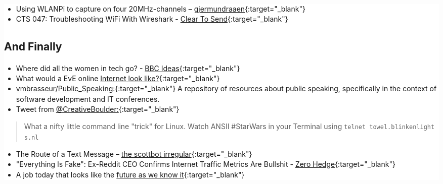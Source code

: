 * Using WLANPi to capture on four 20MHz-channels – [gjermundraaen](https://gjermundraaen.com/2019/01/23/using-wlanpi-to-capture-on-four-20mhz-channels/){:target="_blank"}
* CTS 047: Troubleshooting WiFi With Wireshark - [Clear To Send](https://www.cleartosend.net/cts-047-troubleshooting-wifi-wireshark/){:target="_blank"}


## And Finally

* Where did all the women in tech go? - [BBC Ideas](https://www.bbc.com/ideas/videos/where-did-all-the-women-in-tech-go/p070164c){:target="_blank"}
* What would a EvE online [Internet look like?](https://blog.benjojo.co.uk/post/eve-online-bgp-internet){:target="_blank"}
* [vmbrasseur/Public_Speaking:](https://github.com/vmbrasseur/Public_Speaking){:target="_blank"} A repository of resources about public speaking, specifically in the context of software development and IT conferences.
* Tweet from [@CreativeBoulder:](https://twitter.com/CreativeBoulder/status/1085678010752069632){:target="_blank"}
> 
> What a nifty little command line "trick" for Linux. 
> Watch ANSII #StarWars in your Terminal using ``telnet towel.blinkenlights.nl``
> 
* The Route of a Text Message – [the scottbot irregular](http://scottbot.net/the-route-of-a-text-message/){:target="_blank"}
* "Everything Is Fake": Ex-Reddit CEO Confirms Internet Traffic Metrics Are Bullshit - [Zero Hedge](https://www.zerohedge.com/news/2018-12-27/everything-fake-ex-reddit-ceo-confirms-internet-traffic-metrics-are-bullshit){:target="_blank"}
* A job today that looks like the [future as we know it](https://careers.ocado.com/VacancyInformation.aspx?VId=31027){:target="_blank"}
